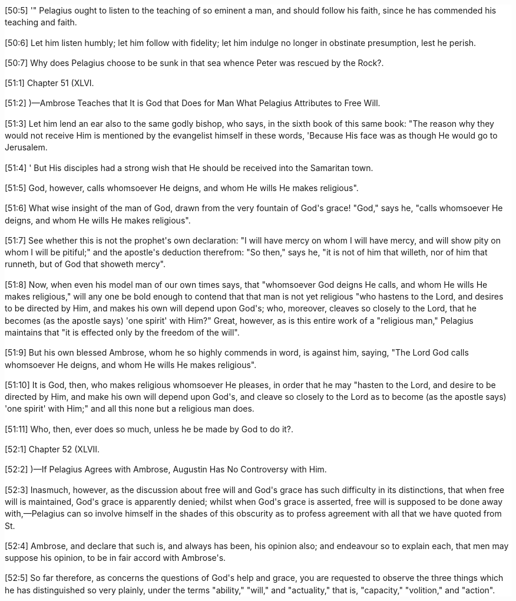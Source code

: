 [50:5] '" Pelagius ought to listen to the teaching of so eminent a man, and should follow his faith, since he has commended his teaching and faith.

[50:6] Let him listen humbly; let him follow with fidelity; let him indulge no longer in obstinate presumption, lest he perish.

[50:7] Why does Pelagius choose to be sunk in that sea whence Peter was rescued by the Rock?.

[51:1] Chapter 51 (XLVI.

[51:2] )—Ambrose Teaches that It is God that Does for Man What Pelagius Attributes to Free Will.

[51:3] Let him lend an ear also to the same godly bishop, who says, in the sixth book of this same book: "The reason why they would not receive Him is mentioned by the evangelist himself in these words, 'Because His face was as though He would go to Jerusalem.

[51:4] ' But His disciples had a strong wish that He should be received into the Samaritan town.

[51:5] God, however, calls whomsoever He deigns, and whom He wills He makes religious".

[51:6] What wise insight of the man of God, drawn from the very fountain of God's grace! "God," says he, "calls whomsoever He deigns, and whom He wills He makes religious".

[51:7] See whether this is not the prophet's own declaration: "I will have mercy on whom I will have mercy, and will show pity on whom I will be pitiful;" and the apostle's deduction therefrom: "So then," says he, "it is not of him that willeth, nor of him that runneth, but of God that showeth mercy".

[51:8] Now, when even his model man of our own times says, that "whomsoever God deigns He calls, and whom He wills He makes religious," will any one be bold enough to contend that that man is not yet religious "who hastens to the Lord, and desires to be directed by Him, and makes his own will depend upon God's; who, moreover, cleaves so closely to the Lord, that he becomes (as the apostle says) 'one spirit' with Him?" Great, however, as is this entire work of a "religious man," Pelagius maintains that "it is effected only by the freedom of the will".

[51:9] But his own blessed Ambrose, whom he so highly commends in word, is against him, saying, "The Lord God calls whomsoever He deigns, and whom He wills He makes religious".

[51:10] It is God, then, who makes religious whomsoever He pleases, in order that he may "hasten to the Lord, and desire to be directed by Him, and make his own will depend upon God's, and cleave so closely to the Lord as to become (as the apostle says) 'one spirit' with Him;" and all this none but a religious man does.

[51:11] Who, then, ever does so much, unless he be made by God to do it?.

[52:1] Chapter 52 (XLVII.

[52:2] )—If Pelagius Agrees with Ambrose, Augustin Has No Controversy with Him.

[52:3] Inasmuch, however, as the discussion about free will and God's grace has such difficulty in its distinctions, that when free will is maintained, God's grace is apparently denied; whilst when God's grace is asserted, free will is supposed to be done away with,—Pelagius can so involve himself in the shades of this obscurity as to profess agreement with all that we have quoted from St.

[52:4] Ambrose, and declare that such is, and always has been, his opinion also; and endeavour so to explain each, that men may suppose his opinion, to be in fair accord with Ambrose's.

[52:5] So far therefore, as concerns the questions of God's help and grace, you are requested to observe the three things which he has distinguished so very plainly, under the terms "ability," "will," and "actuality," that is, "capacity," "volition," and "action".
